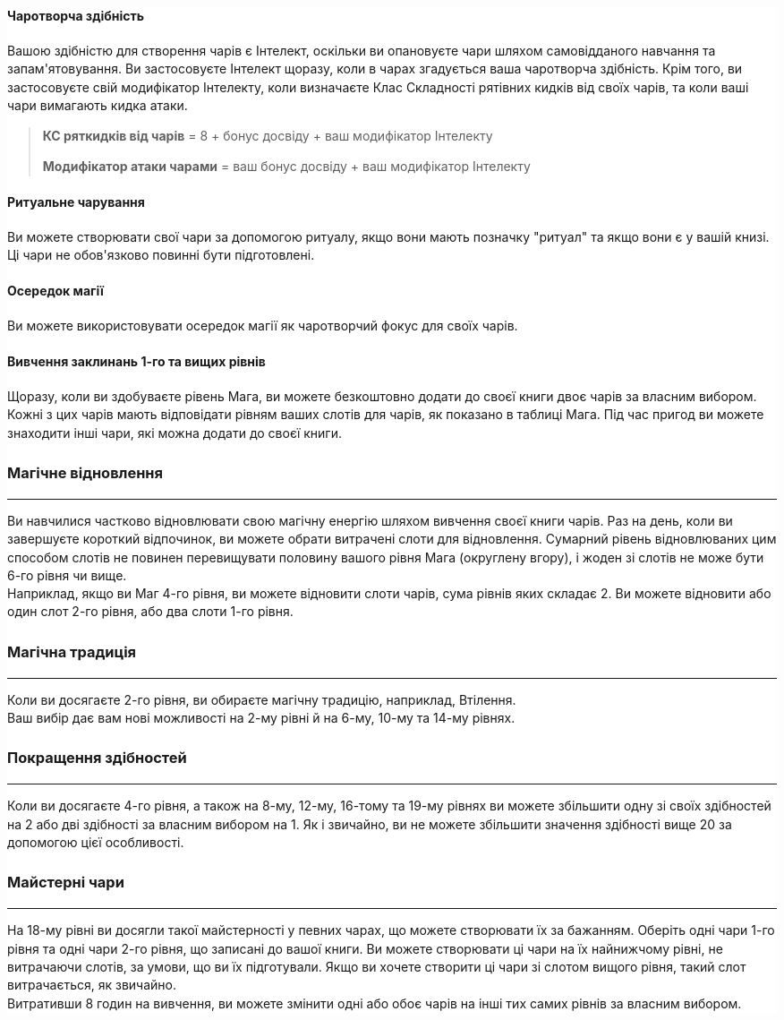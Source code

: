 #### Чаротворча здібність
Вашою здібністю для створення чарів є Інтелект, оскільки ви опановуєте чари шляхом самовідданого навчання та запам'ятовування. Ви застосовуєте Інтелект щоразу, коли в чарах згадується ваша чаротворча здібність. Крім того, ви застосовуєте свій модифікатор Інтелекту, коли визначаєте Клас Складності рятівних кидків від своїх чарів, та коли ваші чари вимагають кидка атаки.
> **КС ряткидків від чарів** = 8 + бонус досвіду + ваш модифікатор Інтелекту
>
> **Модифікатор атаки чарами** = ваш бонус досвіду + ваш модифікатор Інтелекту

#### Ритуальне чарування
Ви можете створювати свої чари за допомогою ритуалу, якщо вони мають позначку "ритуал" та якщо вони є у вашій книзі. Ці чари не обов'язково повинні бути підготовлені.

#### Осередок магії
Ви можете використовувати осередок магії як чаротворчий фокус для своїх чарів.

#### Вивчення заклинань 1-го та вищих рівнів

Щоразу, коли ви здобуваєте рівень Мага, ви можете безкоштовно додати до своєї книги двоє чарів за власним вибором. Кожні з цих чарів мають відповідати рівням ваших слотів для чарів, як показано в таблиці Мага. Під час пригод ви можете знаходити інші чари, які можна додати до своєї книги.

### Магічне відновлення
- - -
Ви навчилися частково відновлювати свою магічну енергію шляхом вивчення своєї книги чарів. Раз на день, коли ви завершуєте короткий відпочинок, ви можете обрати витрачені слоти для відновлення. Сумарний рівень відновлюваних цим способом слотів не повинен перевищувати половину вашого рівня Мага (округлену вгору), і жоден зі слотів не може бути 6-го рівня чи вище.     
Наприклад, якщо ви Маг 4-го рівня, ви можете відновити слоти чарів, сума рівнів яких складає 2. Ви можете відновити або один слот 2-го рівня, або два слоти 1-го рівня.

### Магічна традиція
- - -
Коли ви досягаєте 2-го рівня, ви обираєте магічну традицію, наприклад, Втілення.     
Ваш вибір дає вам нові можливості на 2-му рівні й на 6-му, 10-му та 14-му рівнях.

### Покращення здібностей
- - -
Коли ви досягаєте 4-го рівня, а також на 8-му, 12-му, 16-тому та 19-му рівнях ви можете збільшити одну зі своїх здібностей на 2 або дві здібності за власним вибором на 1. Як і звичайно, ви не можете збільшити значення здібності вище 20 за допомогою цієї особливості.

### Майстерні чари
- - -
На 18-му рівні ви досягли такої майстерності у певних чарах, що можете створювати їх за бажанням. Оберіть одні чари 1-го рівня та одні чари 2-го рівня, що записані до вашої книги. Ви можете створювати ці чари на їх найнижчому рівні, не витрачаючи слотів, за умови, що ви їх підготували. Якщо ви хочете створити ці чари зі слотом вищого рівня, такий слот витрачається, як звичайно.    
Витративши 8 годин на вивчення, ви можете змінити одні або обоє чарів на інші тих самих рівнів за власним вибором.
